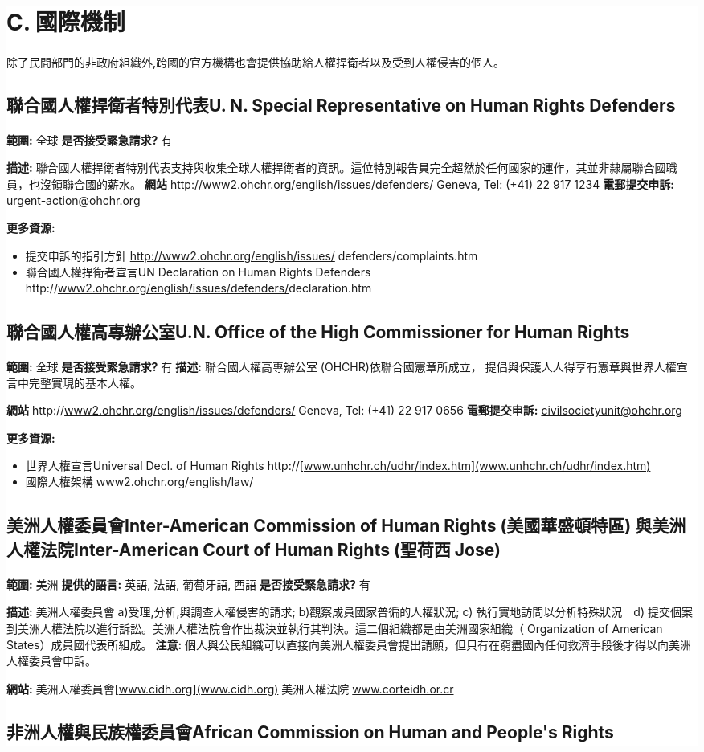C. 國際機制
=======

除了民間部門的非政府組織外,跨國的官方機構也會提供協助給人權捍衛者以及受到人權侵害的個人。

聯合國人權捍衛者特別代表U. N. Special Representative on Human Rights Defenders
------------------------------------------------------------------

**範圍:** 全球 
**是否接受緊急請求?** 有 
 
**描述:** 聯合國人權捍衛者特別代表支持與收集全球人權捍衛者的資訊。這位特別報告員完全超然於任何國家的運作，其並非隸屬聯合國職員，也沒領聯合國的薪水。 
**網站** http://[www2.ohchr.org/english/issues/defenders/](www2.ohchr.org/english/issues/defenders/) 
Geneva, Tel: (+41) 22 917 1234 
**電郵提交申訴:** urgent-action@ohchr.org 
 
**更多資源:**

* 提交申訴的指引方針 
 http://www2.ohchr.org/english/issues/ defenders/complaints.htm
* 聯合國人權捍衛者宣言UN Declaration on Human Rights Defenders 
 http://[www2.ohchr.org/english/issues/defenders/](www2.ohchr.org/english/issues/defenders/)declaration.htm

聯合國人權高專辦公室U.N. Office of the High Commissioner for Human Rights
---------------------------------------------------------------

**範圍:** 全球 
**是否接受緊急請求?** 有 
**描述:** 聯合國人權高專辦公室 (OHCHR)依聯合國憲章所成立， 提倡與保護人人得享有憲章與世界人權宣言中完整實現的基本人權。 
 
**網站** http://[www2.ohchr.org/english/issues/defenders/](www2.ohchr.org/english/issues/defenders/) 
Geneva, Tel: (+41) 22 917 0656 
**電郵提交申訴:** civilsocietyunit@ohchr.org 
 
**更多資源:**

* 世界人權宣言Universal Decl. of Human Rights http://[www.unhchr.ch/udhr/index.htm](www.unhchr.ch/udhr/index.htm)
* 國際人權架構 www2.ohchr.org/english/law/

美洲人權委員會Inter-American Commission of Human Rights (美國華盛頓特區) 與美洲人權法院Inter-American Court of Human Rights (聖荷西 Jose)
-----------------------------------------------------------------------------------------------------------------

**範圍:** 美洲 
**提供的語言:** 英語, 法語, 葡萄牙語, 西語 
**是否接受緊急請求?** 有 
 
**描述:** 美洲人權委員會 a)受理,分析,與調查人權侵害的請求; b)觀察成員國家普徧的人權狀況; c) 執行實地訪問以分析特殊狀況　d) 提交個案到美洲人權法院以進行訴訟。美洲人權法院會作出裁決並執行其判決。這二個組織都是由美洲國家組織（ Organization of American States）成員國代表所組成。 
**注意:** 個人與公民組織可以直接向美洲人權委員會提出請願，但只有在窮盡國內任何救濟手段後才得以向美洲人權委員會申訴。 
 
**網站:** 美洲人權委員會[www.cidh.org](www.cidh.org) 
美洲人權法院 www.corteidh.or.cr

非洲人權與民族權委員會African Commission on Human and People's Rights
----------------------------------------------------------

